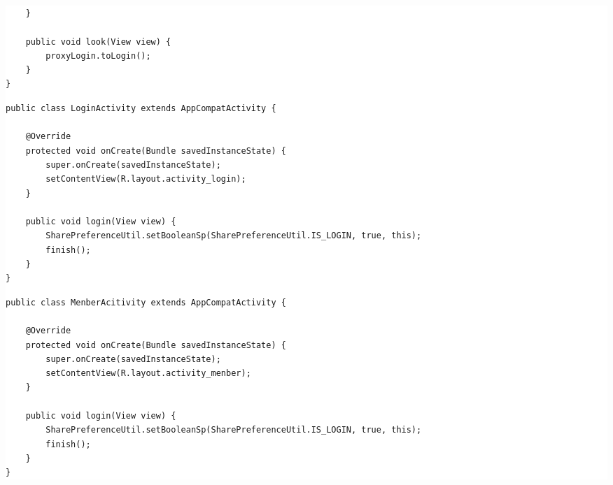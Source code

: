 ```
    }

    public void look(View view) {
    	proxyLogin.toLogin();
    }
}
```

```
public class LoginActivity extends AppCompatActivity {

    @Override
    protected void onCreate(Bundle savedInstanceState) {
        super.onCreate(savedInstanceState);
        setContentView(R.layout.activity_login);
    }

    public void login(View view) {
        SharePreferenceUtil.setBooleanSp(SharePreferenceUtil.IS_LOGIN, true, this);
        finish();
    }
}
```

```
public class MenberAcitivity extends AppCompatActivity {

    @Override
    protected void onCreate(Bundle savedInstanceState) {
        super.onCreate(savedInstanceState);
        setContentView(R.layout.activity_menber);
    }

    public void login(View view) {
        SharePreferenceUtil.setBooleanSp(SharePreferenceUtil.IS_LOGIN, true, this);
        finish();
    }
}
```
